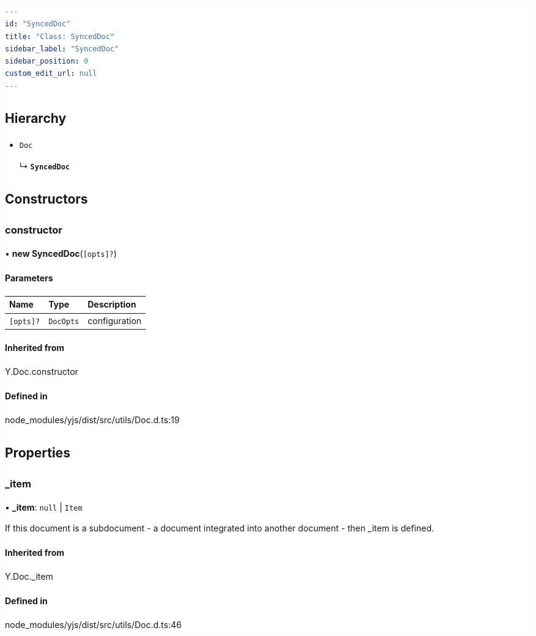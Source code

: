```yaml
---
id: "SyncedDoc"
title: "Class: SyncedDoc"
sidebar_label: "SyncedDoc"
sidebar_position: 0
custom_edit_url: null
---
```


## Hierarchy

- `Doc`

  ↳ **`SyncedDoc`**

## Constructors

### constructor

• **new SyncedDoc**(`[opts]?`)

#### Parameters

| Name | Type | Description |
| :------ | :------ | :------ |
| `[opts]?` | `DocOpts` | configuration |

#### Inherited from

Y.Doc.constructor

#### Defined in

node_modules/yjs/dist/src/utils/Doc.d.ts:19

## Properties

### \_item

• **\_item**: ``null`` \| `Item`

If this document is a subdocument - a document integrated into another document - then _item is defined.

#### Inherited from

Y.Doc.\_item

#### Defined in

node_modules/yjs/dist/src/utils/Doc.d.ts:46
